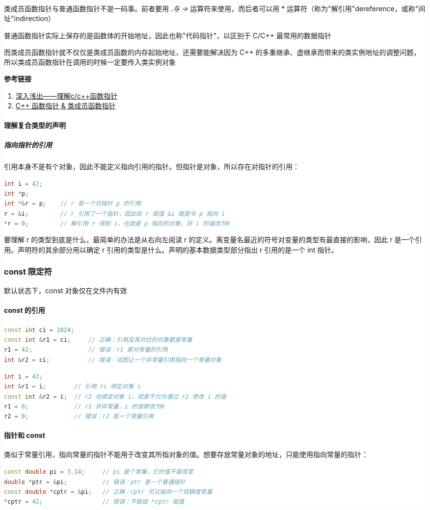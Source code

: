 类成员函数指针与普通函数指针不是一码事。前者要用 .*与 ->* 运算符来使用，而后者可以用 * 运算符（称为"解引用"dereference，或称"间址"indirection）

普通函数指针实际上保存的是函数体的开始地址，因此也称"代码指针"，以区别于 C/C++ 最常用的数据指针

而类成员函数指针就不仅仅是类成员函数的内存起始地址，还需要能解决因为 C++ 的多重继承、虚继承而带来的类实例地址的调整问题，所以类成员函数指针在调用的时候一定要传入类实例对象

**参考链接**

1. [深入浅出——理解c/c++函数指针](https://zhuanlan.zhihu.com/p/37306637)
2. [C++ 函数指针 & 类成员函数指针](https://www.runoob.com/w3cnote/cpp-func-pointer.html)

#### 理解复合类型的声明

##### 指向指针的引用

引用本身不是有个对象，因此不能定义指向引用的指针。但指针是对象，所以存在对指针的引用：

```cpp
int i = 42;
int *p;
int *&r = p;    // r 是一个对指针 p 的引用
r = &i;         // r 引用了一个指针，因此给 r 赋值 &i 就是令 p 指向 i
*r = 0;         // 解引用 r 得到 i，也就是 p 指向的对象，将 i 的值改为0
```

要理解 r 的类型到底是什么，最简单的办法是从右向左阅读 r 的定义。离变量名最近的符号对变量的类型有最直接的影响，因此 r 是一个引用。声明符的其余部分用以确定 r 引用的类型是什么。声明的基本数据类型部分指出 r 引用的是一个 int 指针。

### const 限定符

默认状态下，const 对象仅在文件内有效

#### const 的引用

```cpp
const int ci = 1024;
const int &r1 = ci;     // 正确：引用及其对应的对象都是常量
r1 = 42;                // 错误：r1 是对常量的引用
int &r2 = ci;           // 错误：试图让一个非常量引用指向一个常量对象
```

```cpp
int i = 42;
int &r1 = i;        // 引用 ri 绑定对象 i
const int &r2 = i;  // r2 也绑定对象 i，但是不允许通过 r2 修改 i 的值
r1 = 0;             // r1 并非常量，i 的值修改为0
r2 = 0;             // 错误：r2 是一个常量引用
```

#### 指针和 const

类似于常量引用，指向常量的指针不能用于改变其所指对象的值。想要存放常量对象的地址，只能使用指向常量的指针：

```cpp
const double pi = 3.14;     // pi 是个常量，它的值不能改变
double *ptr = &pi;          // 错误：ptr 是一个普通指针
const double *cptr = &pi;   // 正确：cptr 可以指向一个双精度常量
*cptr = 42;                 // 错误：不能给 *cptr 赋值
```
